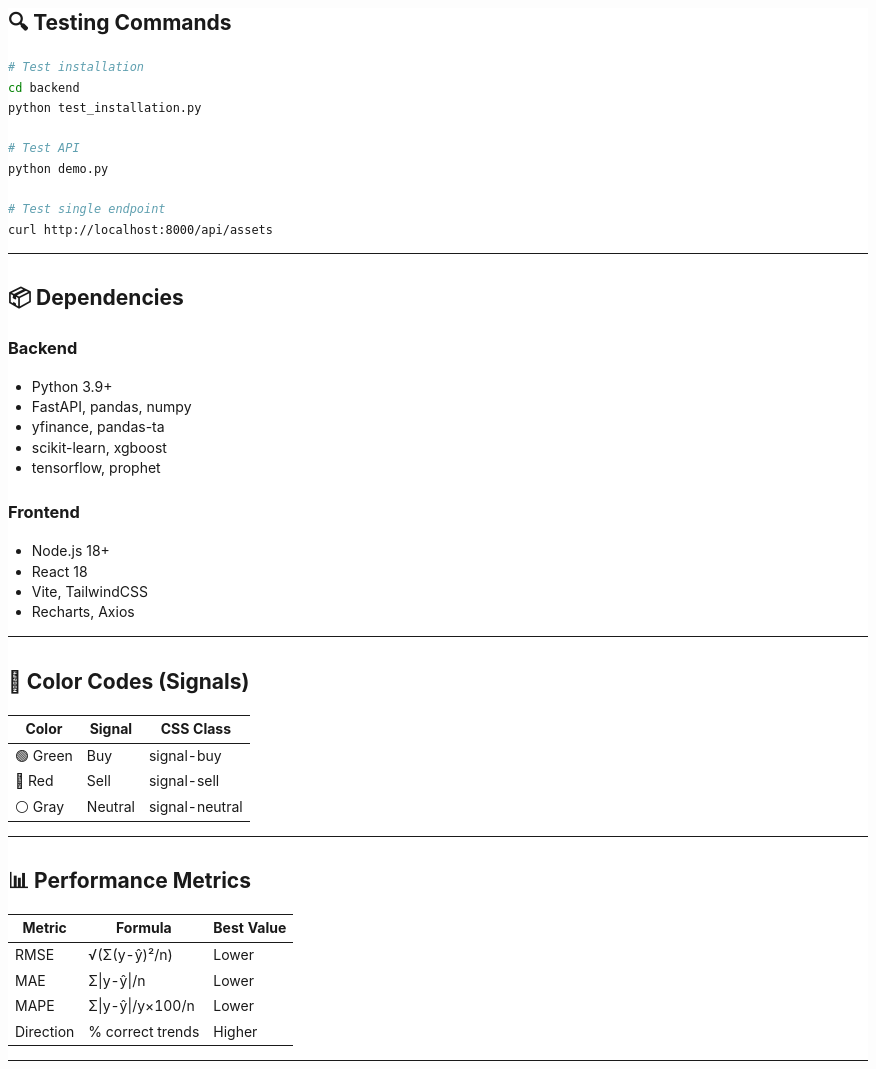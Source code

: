 
## 🔍 Testing Commands

```bash
# Test installation
cd backend
python test_installation.py

# Test API
python demo.py

# Test single endpoint
curl http://localhost:8000/api/assets
```

---

## 📦 Dependencies

### Backend
- Python 3.9+
- FastAPI, pandas, numpy
- yfinance, pandas-ta
- scikit-learn, xgboost
- tensorflow, prophet

### Frontend
- Node.js 18+
- React 18
- Vite, TailwindCSS
- Recharts, Axios

---

## 🎨 Color Codes (Signals)

| Color | Signal | CSS Class |
|-------|--------|-----------|
| 🟢 Green | Buy | signal-buy |
| 🔴 Red | Sell | signal-sell |
| ⚪ Gray | Neutral | signal-neutral |

---

## 📊 Performance Metrics

| Metric | Formula | Best Value |
|--------|---------|------------|
| RMSE | √(Σ(y-ŷ)²/n) | Lower |
| MAE | Σ\|y-ŷ\|/n | Lower |
| MAPE | Σ\|y-ŷ\|/y×100/n | Lower |
| Direction | % correct trends | Higher |

---